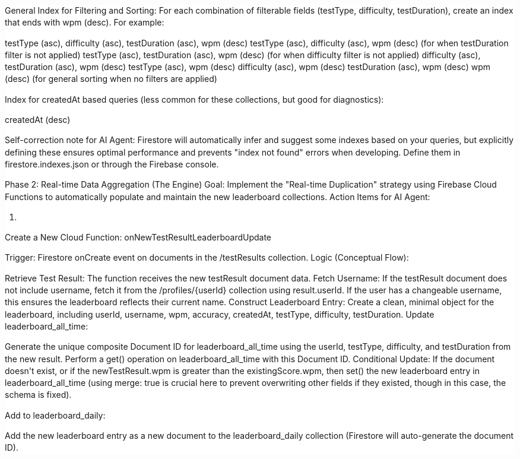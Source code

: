 
General Index for Filtering and Sorting:
For each combination of filterable fields (testType, difficulty, testDuration), create an index that ends with wpm (desc). For example:

testType (asc), difficulty (asc), testDuration (asc), wpm (desc)
testType (asc), difficulty (asc), wpm (desc) (for when testDuration filter is not applied)
testType (asc), testDuration (asc), wpm (desc) (for when difficulty filter is not applied)
difficulty (asc), testDuration (asc), wpm (desc)
testType (asc), wpm (desc)
difficulty (asc), wpm (desc)
testDuration (asc), wpm (desc)
wpm (desc) (for general sorting when no filters are applied)



Index for createdAt based queries (less common for these collections, but good for diagnostics):

createdAt (desc)



Self-correction note for AI Agent: Firestore will automatically infer and suggest some indexes based on your queries, but explicitly defining these ensures optimal performance and prevents "index not found" errors when developing. Define them in firestore.indexes.json or through the Firebase console.



Phase 2: Real-time Data Aggregation (The Engine)
Goal: Implement the "Real-time Duplication" strategy using Firebase Cloud Functions to automatically populate and maintain the new leaderboard collections.
Action Items for AI Agent:

1. 
Create a New Cloud Function: onNewTestResultLeaderboardUpdate

Trigger: Firestore onCreate event on documents in the /testResults collection.
Logic (Conceptual Flow):

Retrieve Test Result: The function receives the new testResult document data.
Fetch Username: If the testResult document does not include username, fetch it from the /profiles/{userId} collection using result.userId. If the user has a changeable username, this ensures the leaderboard reflects their current name.
Construct Leaderboard Entry: Create a clean, minimal object for the leaderboard, including userId, username, wpm, accuracy, createdAt, testType, difficulty, testDuration.
Update leaderboard_all_time:

Generate the unique composite Document ID for leaderboard_all_time using the userId, testType, difficulty, and testDuration from the new result.
Perform a get() operation on leaderboard_all_time with this Document ID.
Conditional Update: If the document doesn't exist, or if the newTestResult.wpm is greater than the existingScore.wpm, then set() the new leaderboard entry in leaderboard_all_time (using merge: true is crucial here to prevent overwriting other fields if they existed, though in this case, the schema is fixed).


Add to leaderboard_daily:

Add the new leaderboard entry as a new document to the leaderboard_daily collection (Firestore will auto-generate the document ID).

